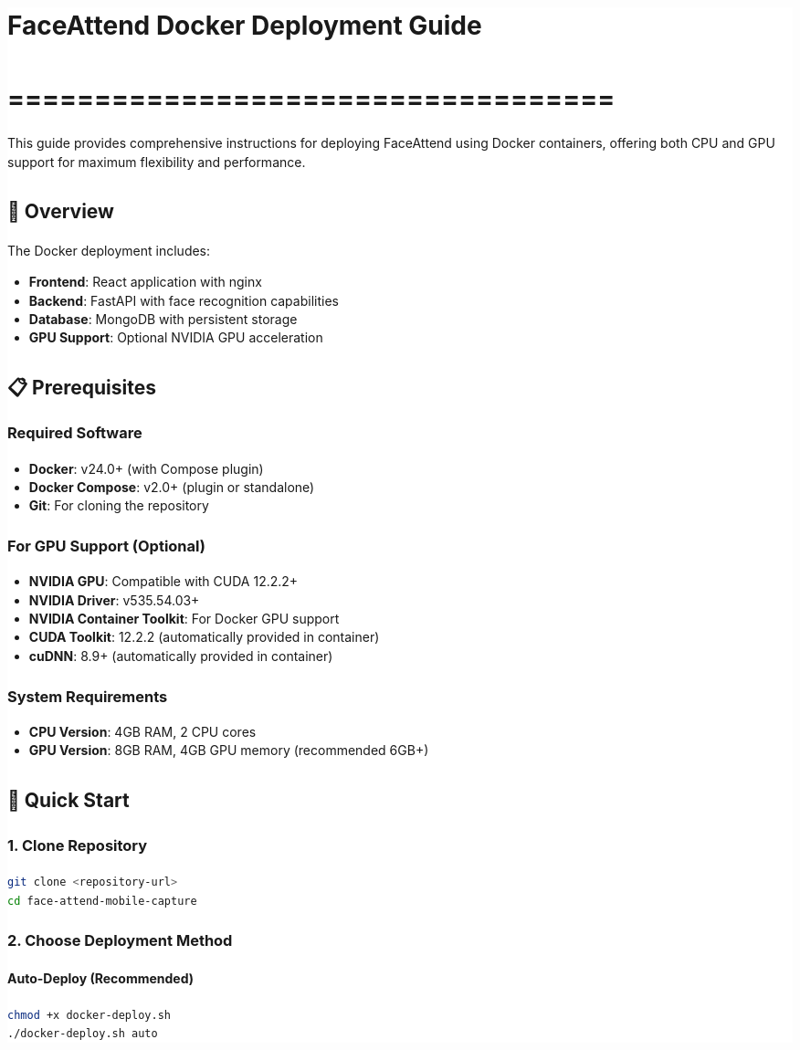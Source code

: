 # FaceAttend Docker Deployment Guide
# ===================================

This guide provides comprehensive instructions for deploying FaceAttend using Docker containers, offering both CPU and GPU support for maximum flexibility and performance.

## 🐳 Overview

The Docker deployment includes:
- **Frontend**: React application with nginx
- **Backend**: FastAPI with face recognition capabilities
- **Database**: MongoDB with persistent storage
- **GPU Support**: Optional NVIDIA GPU acceleration

## 📋 Prerequisites

### Required Software
- **Docker**: v24.0+ (with Compose plugin)
- **Docker Compose**: v2.0+ (plugin or standalone)
- **Git**: For cloning the repository

### For GPU Support (Optional)
- **NVIDIA GPU**: Compatible with CUDA 12.2.2+
- **NVIDIA Driver**: v535.54.03+
- **NVIDIA Container Toolkit**: For Docker GPU support
- **CUDA Toolkit**: 12.2.2 (automatically provided in container)
- **cuDNN**: 8.9+ (automatically provided in container)

### System Requirements
- **CPU Version**: 4GB RAM, 2 CPU cores
- **GPU Version**: 8GB RAM, 4GB GPU memory (recommended 6GB+)

## 🚀 Quick Start

### 1. Clone Repository
```bash
git clone <repository-url>
cd face-attend-mobile-capture
```

### 2. Choose Deployment Method

#### Auto-Deploy (Recommended)
```bash
chmod +x docker-deploy.sh
./docker-deploy.sh auto
```
